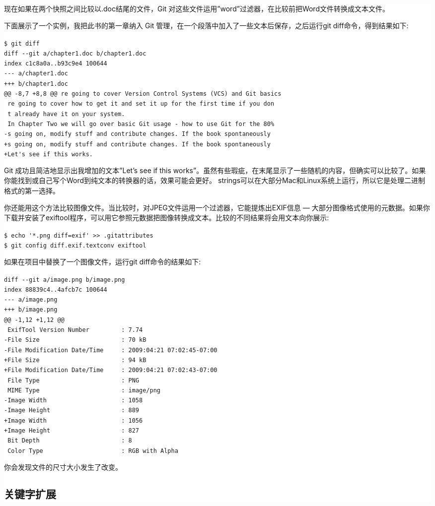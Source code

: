 现在如果在两个快照之间比较以.doc结尾的文件，Git 对这些文件运用”word”过滤器，在比较前把Word文件转换成文本文件。

下面展示了一个实例，我把此书的第一章纳入 Git 管理，在一个段落中加入了一些文本后保存，之后运行git diff命令，得到结果如下:

```
$ git diff
diff --git a/chapter1.doc b/chapter1.doc
index c1c8a0a..b93c9e4 100644
--- a/chapter1.doc
+++ b/chapter1.doc
@@ -8,7 +8,8 @@ re going to cover Version Control Systems (VCS) and Git basics
 re going to cover how to get it and set it up for the first time if you don
 t already have it on your system.
 In Chapter Two we will go over basic Git usage - how to use Git for the 80%
-s going on, modify stuff and contribute changes. If the book spontaneously
+s going on, modify stuff and contribute changes. If the book spontaneously
+Let's see if this works.
```

Git 成功且简洁地显示出我增加的文本”Let’s see if this works”。虽然有些瑕疵，在末尾显示了一些随机的内容，但确实可以比较了。如果你能找到或自己写个Word到纯文本的转换器的话，效果可能会更好。 strings可以在大部分Mac和Linux系统上运行，所以它是处理二进制格式的第一选择。

你还能用这个方法比较图像文件。当比较时，对JPEG文件运用一个过滤器，它能提炼出EXIF信息 — 大部分图像格式使用的元数据。如果你下载并安装了exiftool程序，可以用它参照元数据把图像转换成文本。比较的不同结果将会用文本向你展示:

```
$ echo '*.png diff=exif' >> .gitattributes
$ git config diff.exif.textconv exiftool
```

如果在项目中替换了一个图像文件，运行git diff命令的结果如下:

```
diff --git a/image.png b/image.png
index 88839c4..4afcb7c 100644
--- a/image.png
+++ b/image.png
@@ -1,12 +1,12 @@
 ExifTool Version Number         : 7.74
-File Size                       : 70 kB
-File Modification Date/Time     : 2009:04:21 07:02:45-07:00
+File Size                       : 94 kB
+File Modification Date/Time     : 2009:04:21 07:02:43-07:00
 File Type                       : PNG
 MIME Type                       : image/png
-Image Width                     : 1058
-Image Height                    : 889
+Image Width                     : 1056
+Image Height                    : 827
 Bit Depth                       : 8
 Color Type                      : RGB with Alpha
```

你会发现文件的尺寸大小发生了改变。

## 关键字扩展
